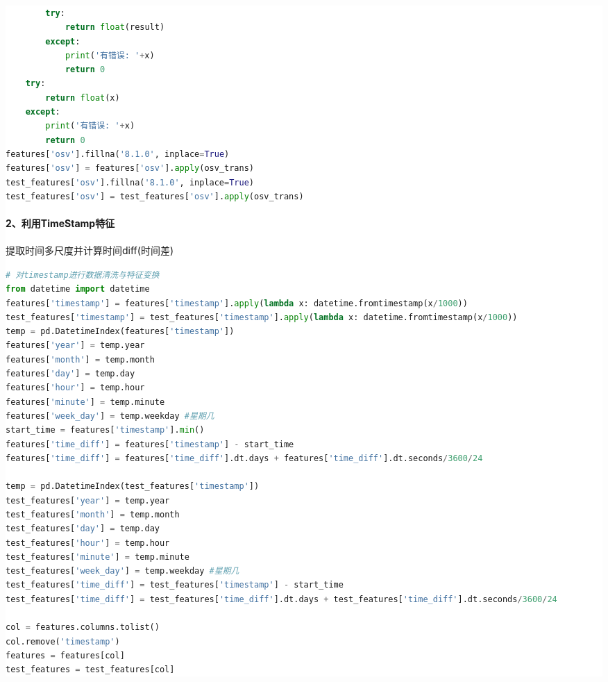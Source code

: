 ```python
        try:
            return float(result)
        except:
            print('有错误: '+x)
            return 0
    try:
        return float(x)
    except:
        print('有错误: '+x)
        return 0
features['osv'].fillna('8.1.0', inplace=True)
features['osv'] = features['osv'].apply(osv_trans)
test_features['osv'].fillna('8.1.0', inplace=True)
test_features['osv'] = test_features['osv'].apply(osv_trans)
```

#### 2、利用TimeStamp特征

提取时间多尺度并计算时间diff(时间差)

```python
# 对timestamp进行数据清洗与特征变换
from datetime import datetime
features['timestamp'] = features['timestamp'].apply(lambda x: datetime.fromtimestamp(x/1000))
test_features['timestamp'] = test_features['timestamp'].apply(lambda x: datetime.fromtimestamp(x/1000))
temp = pd.DatetimeIndex(features['timestamp'])
features['year'] = temp.year
features['month'] = temp.month
features['day'] = temp.day
features['hour'] = temp.hour
features['minute'] = temp.minute
features['week_day'] = temp.weekday #星期几
start_time = features['timestamp'].min()
features['time_diff'] = features['timestamp'] - start_time
features['time_diff'] = features['time_diff'].dt.days + features['time_diff'].dt.seconds/3600/24

temp = pd.DatetimeIndex(test_features['timestamp'])
test_features['year'] = temp.year
test_features['month'] = temp.month
test_features['day'] = temp.day
test_features['hour'] = temp.hour
test_features['minute'] = temp.minute
test_features['week_day'] = temp.weekday #星期几 
test_features['time_diff'] = test_features['timestamp'] - start_time
test_features['time_diff'] = test_features['time_diff'].dt.days + test_features['time_diff'].dt.seconds/3600/24

col = features.columns.tolist()
col.remove('timestamp')
features = features[col]
test_features = test_features[col]
```
